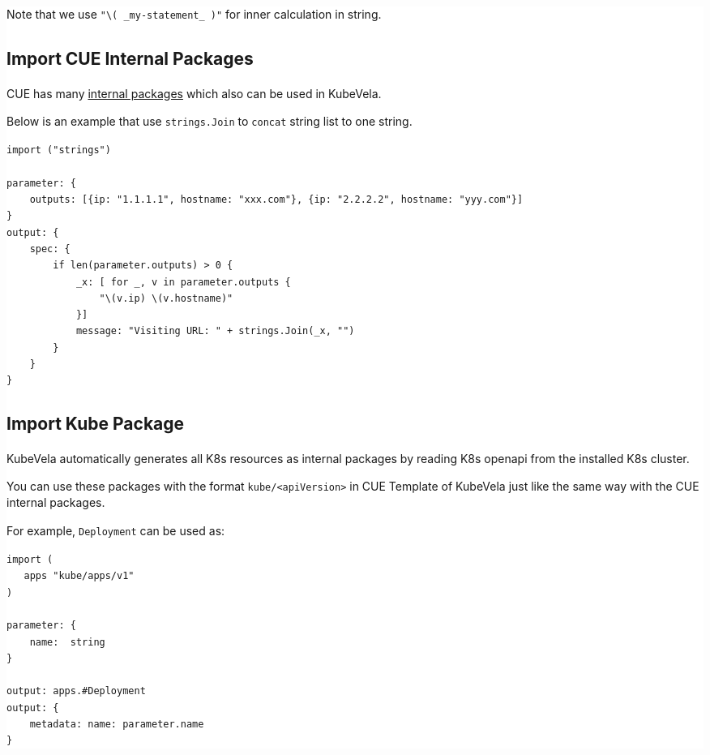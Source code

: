 Note that we use `"\( _my-statement_ )"` for inner calculation in string.

## Import CUE Internal Packages

CUE has many [internal packages](https://pkg.go.dev/cuelang.org/go@v0.2.2/pkg) which also can be used in KubeVela.

Below is an example that use `strings.Join` to `concat` string list to one string. 

```cue
import ("strings")

parameter: {
	outputs: [{ip: "1.1.1.1", hostname: "xxx.com"}, {ip: "2.2.2.2", hostname: "yyy.com"}]
}
output: {
	spec: {
		if len(parameter.outputs) > 0 {
			_x: [ for _, v in parameter.outputs {
				"\(v.ip) \(v.hostname)"
			}]
			message: "Visiting URL: " + strings.Join(_x, "")
		}
	}
}
```

## Import Kube Package

KubeVela automatically generates all K8s resources as internal packages by reading K8s openapi from the
installed K8s cluster.

You can use these packages with the format `kube/<apiVersion>` in CUE Template of KubeVela just like the same way
with the CUE internal packages.

For example, `Deployment` can be used as:

```cue
import (
   apps "kube/apps/v1"
)

parameter: {
    name:  string
}

output: apps.#Deployment
output: {
    metadata: name: parameter.name
}
```
